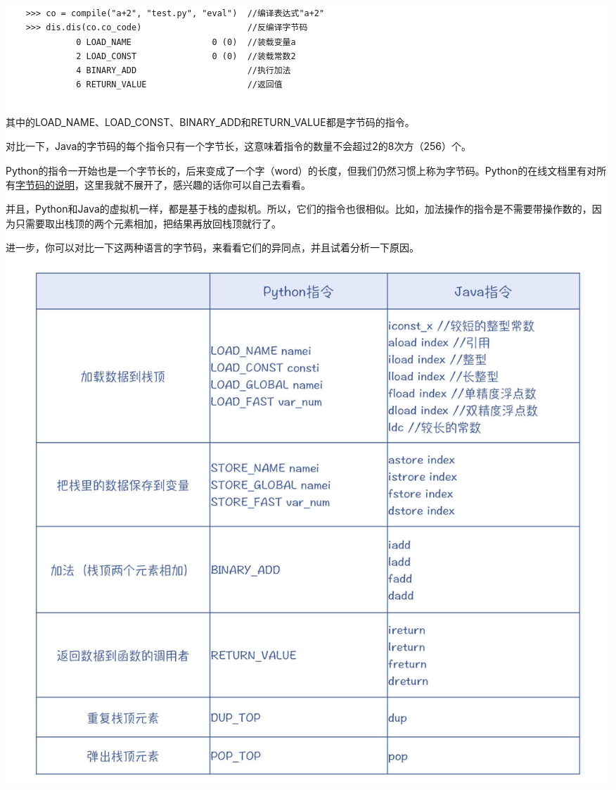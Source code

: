 ```
    >>> co = compile("a+2", "test.py", "eval")  //编译表达式"a+2"
    >>> dis.dis(co.co_code)                     //反编译字节码
              0 LOAD_NAME                0 (0)  //装载变量a
              2 LOAD_CONST               0 (0)  //装载常数2
              4 BINARY_ADD                      //执行加法
              6 RETURN_VALUE                    //返回值
    

```

其中的LOAD\_NAME、LOAD\_CONST、BINARY\_ADD和RETURN\_VALUE都是字节码的指令。

对比一下，Java的字节码的每个指令只有一个字节长，这意味着指令的数量不会超过2的8次方（256）个。

Python的指令一开始也是一个字节长的，后来变成了一个字（word）的长度，但我们仍然习惯上称为字节码。Python的在线文档里有对所有[字节码的说明](https://docs.python.org/zh-cn/3/library/dis.html#python-bytecode-instructions)，这里我就不展开了，感兴趣的话你可以自己去看看。

并且，Python和Java的虚拟机一样，都是基于栈的虚拟机。所以，它们的指令也很相似。比如，加法操作的指令是不需要带操作数的，因为只需要取出栈顶的两个元素相加，把结果再放回栈顶就行了。

进一步，你可以对比一下这两种语言的字节码，来看看它们的异同点，并且试着分析一下原因。

![](./httpsstatic001geekbangorgresourceimage9b989bc680cf4da741d31eea1df105356498.jpg)
